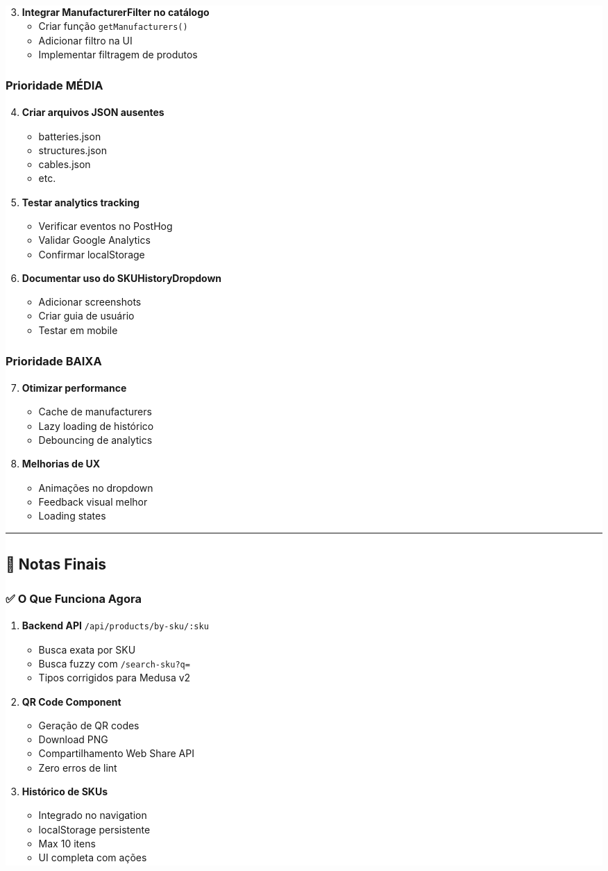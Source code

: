 3. **Integrar ManufacturerFilter no catálogo**
   - Criar função `getManufacturers()`
   - Adicionar filtro na UI
   - Implementar filtragem de produtos

### Prioridade MÉDIA

4. **Criar arquivos JSON ausentes**
   - batteries.json
   - structures.json
   - cables.json
   - etc.

5. **Testar analytics tracking**
   - Verificar eventos no PostHog
   - Validar Google Analytics
   - Confirmar localStorage

6. **Documentar uso do SKUHistoryDropdown**
   - Adicionar screenshots
   - Criar guia de usuário
   - Testar em mobile

### Prioridade BAIXA

7. **Otimizar performance**
   - Cache de manufacturers
   - Lazy loading de histórico
   - Debouncing de analytics

8. **Melhorias de UX**
   - Animações no dropdown
   - Feedback visual melhor
   - Loading states

---

## 📝 Notas Finais

### ✅ O Que Funciona Agora

1. **Backend API** `/api/products/by-sku/:sku`
   - Busca exata por SKU
   - Busca fuzzy com `/search-sku?q=`
   - Tipos corrigidos para Medusa v2

2. **QR Code Component**
   - Geração de QR codes
   - Download PNG
   - Compartilhamento Web Share API
   - Zero erros de lint

3. **Histórico de SKUs**
   - Integrado no navigation
   - localStorage persistente
   - Max 10 itens
   - UI completa com ações
